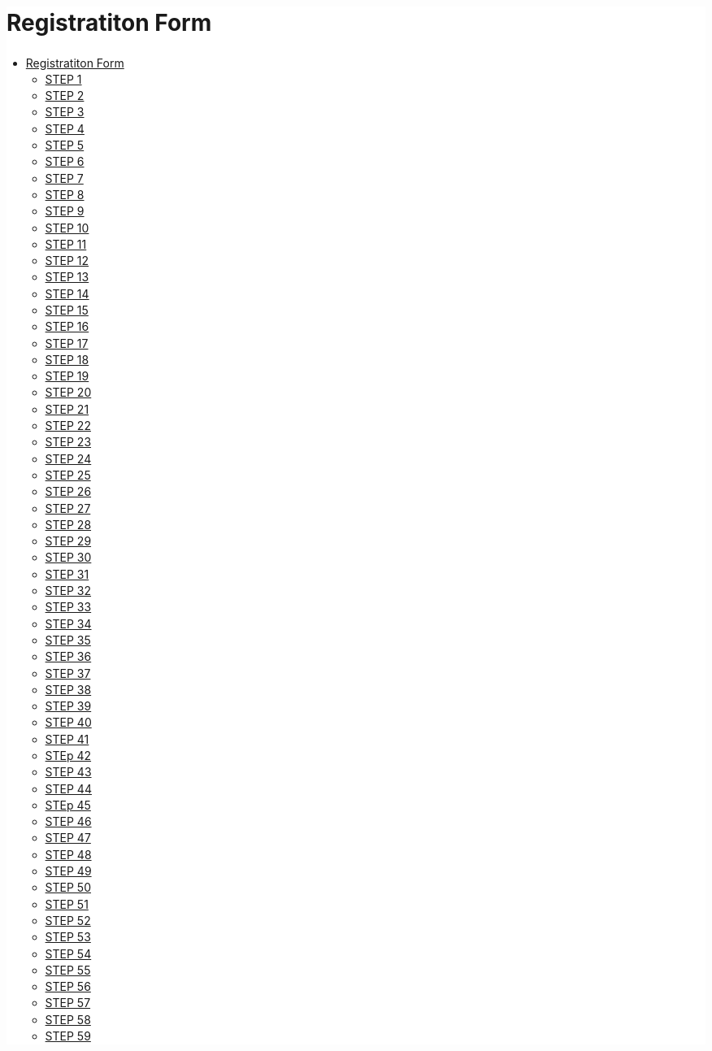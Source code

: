 # Registratiton Form

- [Registratiton Form](#registratiton-form)
  - [STEP 1](#step-1)
  - [STEP 2](#step-2)
  - [STEP 3](#step-3)
  - [STEP 4](#step-4)
  - [STEP 5](#step-5)
  - [STEP 6](#step-6)
  - [STEP 7](#step-7)
  - [STEP 8](#step-8)
  - [STEP 9](#step-9)
  - [STEP 10](#step-10)
  - [STEP 11](#step-11)
  - [STEP 12](#step-12)
  - [STEP 13](#step-13)
  - [STEP 14](#step-14)
  - [STEP 15](#step-15)
  - [STEP 16](#step-16)
  - [STEP 17](#step-17)
  - [STEP 18](#step-18)
  - [STEP 19](#step-19)
  - [STEP 20](#step-20)
  - [STEP 21](#step-21)
  - [STEP 22](#step-22)
  - [STEP 23](#step-23)
  - [STEP 24](#step-24)
  - [STEP 25](#step-25)
  - [STEP 26](#step-26)
  - [STEP 27](#step-27)
  - [STEP 28](#step-28)
  - [STEP 29](#step-29)
  - [STEP 30](#step-30)
  - [STEP 31](#step-31)
  - [STEP 32](#step-32)
  - [STEP 33](#step-33)
  - [STEP 34](#step-34)
  - [STEP 35](#step-35)
  - [STEP 36](#step-36)
  - [STEP 37](#step-37)
  - [STEP 38](#step-38)
  - [STEP 39](#step-39)
  - [STEP 40](#step-40)
  - [STEP 41](#step-41)
  - [STEp 42](#step-42)
  - [STEP 43](#step-43)
  - [STEP 44](#step-44)
  - [STEp 45](#step-45)
  - [STEP 46](#step-46)
  - [STEP 47](#step-47)
  - [STEP 48](#step-48)
  - [STEP 49](#step-49)
  - [STEP 50](#step-50)
  - [STEP 51](#step-51)
  - [STEP 52](#step-52)
  - [STEP 53](#step-53)
  - [STEP 54](#step-54)
  - [STEP 55](#step-55)
  - [STEP 56](#step-56)
  - [STEP 57](#step-57)
  - [STEP 58](#step-58)
  - [STEP 59](#step-59)